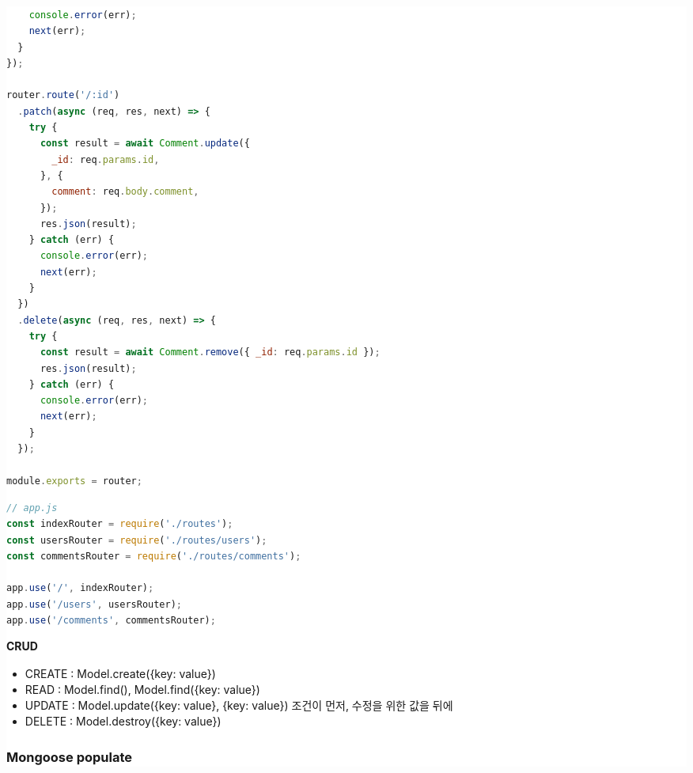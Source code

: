 ```jsx
    console.error(err);
    next(err);
  }
});

router.route('/:id')
  .patch(async (req, res, next) => {
    try {
      const result = await Comment.update({
        _id: req.params.id,
      }, {
        comment: req.body.comment,
      });
      res.json(result);
    } catch (err) {
      console.error(err);
      next(err);
    }
  })
  .delete(async (req, res, next) => {
    try {
      const result = await Comment.remove({ _id: req.params.id });
      res.json(result);
    } catch (err) {
      console.error(err);
      next(err);
    }
  });

module.exports = router;
```

```jsx
// app.js
const indexRouter = require('./routes');
const usersRouter = require('./routes/users');
const commentsRouter = require('./routes/comments');

app.use('/', indexRouter);
app.use('/users', usersRouter);
app.use('/comments', commentsRouter);
```

**CRUD**

- CREATE : Model.create({key: value})
- READ : Model.find(), Model.find({key: value})
- UPDATE : Model.update({key: value}, {key: value}) 조건이 먼저, 수정을 위한 값을 뒤에
- DELETE : Model.destroy({key: value})

### Mongoose populate
